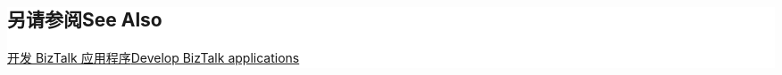 ## <a name="see-also"></a><span data-ttu-id="8f55a-341">另请参阅</span><span class="sxs-lookup"><span data-stu-id="8f55a-341">See Also</span></span>  
[<span data-ttu-id="8f55a-342">开发 BizTalk 应用程序</span><span class="sxs-lookup"><span data-stu-id="8f55a-342">Develop BizTalk applications</span></span>](../../adapters-and-accelerators/adapter-sap/develop-biztalk-applications-using-the-sap-adapter.md)